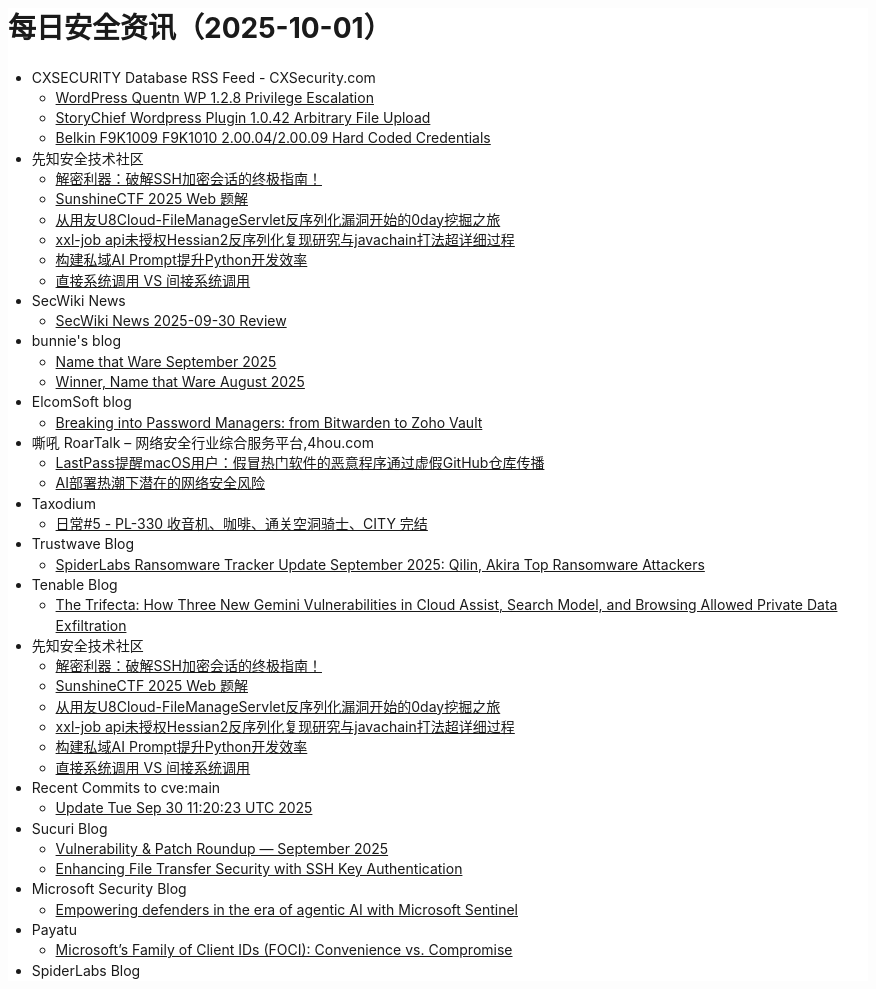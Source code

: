 # 每日安全资讯（2025-10-01）

- CXSECURITY Database RSS Feed - CXSecurity.com
  - [WordPress Quentn WP 1.2.8 Privilege Escalation](https://cxsecurity.com/issue/WLB-2025090016)
  - [StoryChief Wordpress Plugin 1.0.42 Arbitrary File Upload](https://cxsecurity.com/issue/WLB-2025090015)
  - [Belkin F9K1009 F9K1010 2.00.04/2.00.09 Hard Coded Credentials](https://cxsecurity.com/issue/WLB-2025090014)
- 先知安全技术社区
  - [解密利器：破解SSH加密会话的终极指南！](https://xz.aliyun.com/news/19098)
  - [SunshineCTF 2025 Web 题解](https://xz.aliyun.com/news/19097)
  - [从用友U8Cloud-FileManageServlet反序列化漏洞开始的0day挖掘之旅](https://xz.aliyun.com/news/19096)
  - [xxl-job api未授权Hessian2反序列化复现研究与javachain打法超详细过程](https://xz.aliyun.com/news/19095)
  - [构建私域AI Prompt提升Python开发效率](https://xz.aliyun.com/news/19094)
  - [直接系统调用 VS 间接系统调用](https://xz.aliyun.com/news/19093)
- SecWiki News
  - [SecWiki News 2025-09-30 Review](http://www.sec-wiki.com/?2025-09-30)
- bunnie's blog
  - [Name that Ware September 2025](https://www.bunniestudios.com/blog/2025/name-that-ware-september-2025/)
  - [Winner, Name that Ware August 2025](https://www.bunniestudios.com/blog/2025/winner-name-that-ware-august-2025/)
- ElcomSoft blog
  - [Breaking into Password Managers: from Bitwarden to Zoho Vault](https://blog.elcomsoft.com/2025/09/breaking-into-password-managers-from-bitwarden-to-zoho-vault/)
- 嘶吼 RoarTalk – 网络安全行业综合服务平台,4hou.com
  - [​LastPass提醒macOS用户：假冒热门软件的恶意程序通过虚假GitHub仓库传播](https://www.4hou.com/posts/LGqg)
  - [AI部署热潮下潜在的网络安全风险](https://www.4hou.com/posts/6ME7)
- Taxodium
  - [日常#5 - PL-330 收音机、咖啡、通关空洞骑士、CITY 完结](https://taxodium.ink/nichijou-5.html)
- Trustwave Blog
  - [SpiderLabs Ransomware Tracker Update September 2025: Qilin, Akira Top Ransomware Attackers](https://www.trustwave.com/en-us/resources/blogs/trustwave-blog/spiderlabs-ransomware-tracker-update-september-2025-qilin-akira-top-ransomware-attackers/)
- Tenable Blog
  - [The Trifecta: How Three New Gemini Vulnerabilities in Cloud Assist, Search Model, and Browsing Allowed Private Data Exfiltration](https://www.tenable.com/blog/the-trifecta-how-three-new-gemini-vulnerabilities-in-cloud-assist-search-model-and-browsing)
- 先知安全技术社区
  - [解密利器：破解SSH加密会话的终极指南！](https://xz.aliyun.com/news/19098)
  - [SunshineCTF 2025 Web 题解](https://xz.aliyun.com/news/19097)
  - [从用友U8Cloud-FileManageServlet反序列化漏洞开始的0day挖掘之旅](https://xz.aliyun.com/news/19096)
  - [xxl-job api未授权Hessian2反序列化复现研究与javachain打法超详细过程](https://xz.aliyun.com/news/19095)
  - [构建私域AI Prompt提升Python开发效率](https://xz.aliyun.com/news/19094)
  - [直接系统调用 VS 间接系统调用](https://xz.aliyun.com/news/19093)
- Recent Commits to cve:main
  - [Update Tue Sep 30 11:20:23 UTC 2025](https://github.com/trickest/cve/commit/917aca941ced785210321c84ce25ff8ba0150298)
- Sucuri Blog
  - [Vulnerability & Patch Roundup — September 2025](https://blog.sucuri.net/2025/09/vulnerability-patch-roundup-september-2025.html)
  - [Enhancing File Transfer Security with SSH Key Authentication](https://blog.sucuri.net/2025/09/enhancing-file-transfer-security-with-ssh-key-authentication.html)
- Microsoft Security Blog
  - [Empowering defenders in the era of agentic AI with Microsoft Sentinel](https://www.microsoft.com/en-us/security/blog/2025/09/30/empowering-defenders-in-the-era-of-agentic-ai-with-microsoft-sentinel/)
- Payatu
  - [Microsoft’s Family of Client IDs (FOCI): Convenience vs. Compromise](https://payatu.com/blog/microsofts-family-of-client-ids-foci-convenience-vs-compromise/)
- SpiderLabs Blog